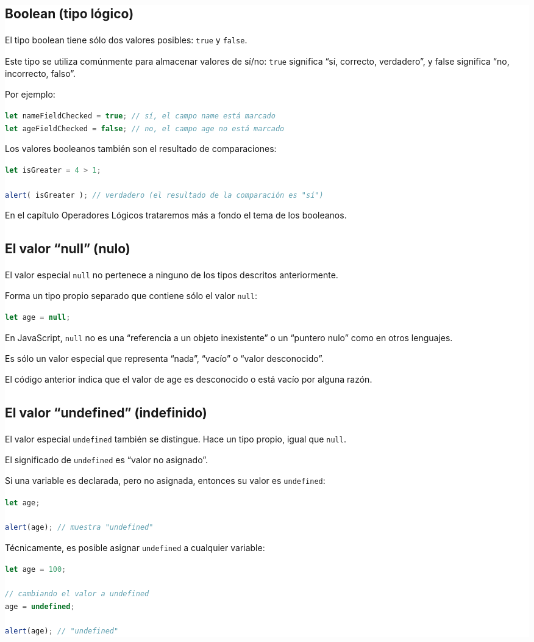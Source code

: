 ## Boolean (tipo lógico)

El tipo boolean tiene sólo dos valores posibles: `true` y `false`.

Este tipo se utiliza comúnmente para almacenar valores de sí/no: `true` significa “sí, correcto, verdadero”, y false significa “no, incorrecto, falso”.

Por ejemplo:

````js
let nameFieldChecked = true; // sí, el campo name está marcado
let ageFieldChecked = false; // no, el campo age no está marcado
````

Los valores booleanos también son el resultado de comparaciones:

````js
let isGreater = 4 > 1;

alert( isGreater ); // verdadero (el resultado de la comparación es "sí")
````

En el capítulo Operadores Lógicos trataremos más a fondo el tema de los booleanos.

## El valor “null” (nulo)

El valor especial `null` no pertenece a ninguno de los tipos descritos anteriormente.

Forma un tipo propio separado que contiene sólo el valor `null`:

````js
let age = null;
````

En JavaScript, `null` no es una “referencia a un objeto inexistente” o un “puntero nulo” como en otros lenguajes.

Es sólo un valor especial que representa “nada”, “vacío” o “valor desconocido”.

El código anterior indica que el valor de age es desconocido o está vacío por alguna razón.

## El valor “undefined” (indefinido)

El valor especial `undefined` también se distingue. Hace un tipo propio, igual que `null`.

El significado de `undefined` es “valor no asignado”.

Si una variable es declarada, pero no asignada, entonces su valor es `undefined`:

````js
let age;

alert(age); // muestra "undefined"
````

Técnicamente, es posible asignar `undefined` a cualquier variable:

````js
let age = 100;

// cambiando el valor a undefined
age = undefined;

alert(age); // "undefined"
````
